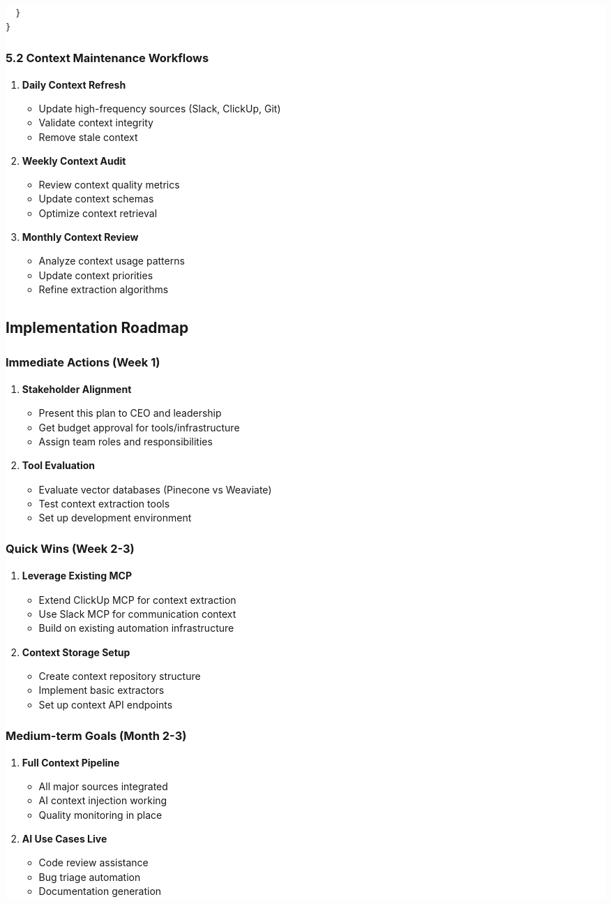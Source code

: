 ```typescript
  }
}
```

### 5.2 Context Maintenance Workflows
1. **Daily Context Refresh**
   - Update high-frequency sources (Slack, ClickUp, Git)
   - Validate context integrity
   - Remove stale context

2. **Weekly Context Audit**
   - Review context quality metrics
   - Update context schemas
   - Optimize context retrieval

3. **Monthly Context Review**
   - Analyze context usage patterns
   - Update context priorities
   - Refine extraction algorithms

## Implementation Roadmap

### Immediate Actions (Week 1)
1. **Stakeholder Alignment**
   - Present this plan to CEO and leadership
   - Get budget approval for tools/infrastructure
   - Assign team roles and responsibilities

2. **Tool Evaluation**
   - Evaluate vector databases (Pinecone vs Weaviate)
   - Test context extraction tools
   - Set up development environment

### Quick Wins (Week 2-3)
1. **Leverage Existing MCP**
   - Extend ClickUp MCP for context extraction
   - Use Slack MCP for communication context
   - Build on existing automation infrastructure

2. **Context Storage Setup**
   - Create context repository structure
   - Implement basic extractors
   - Set up context API endpoints

### Medium-term Goals (Month 2-3)
1. **Full Context Pipeline**
   - All major sources integrated
   - AI context injection working
   - Quality monitoring in place

2. **AI Use Cases Live**
   - Code review assistance
   - Bug triage automation
   - Documentation generation
